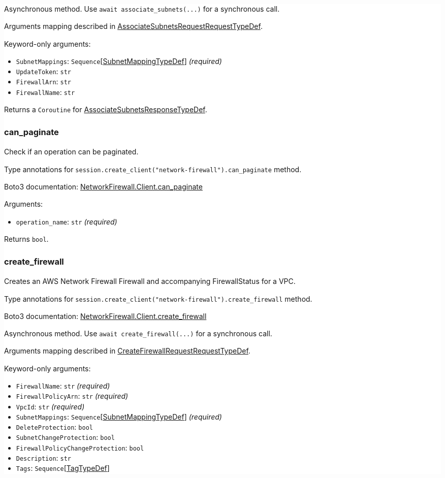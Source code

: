 Asynchronous method. Use `await associate_subnets(...)` for a synchronous call.

Arguments mapping described in
[AssociateSubnetsRequestRequestTypeDef](./type_defs.md#associatesubnetsrequestrequesttypedef).

Keyword-only arguments:

- `SubnetMappings`:
  `Sequence`\[[SubnetMappingTypeDef](./type_defs.md#subnetmappingtypedef)\]
  *(required)*
- `UpdateToken`: `str`
- `FirewallArn`: `str`
- `FirewallName`: `str`

Returns a `Coroutine` for
[AssociateSubnetsResponseTypeDef](./type_defs.md#associatesubnetsresponsetypedef).

<a id="can_paginate"></a>

### can_paginate

Check if an operation can be paginated.

Type annotations for `session.create_client("network-firewall").can_paginate`
method.

Boto3 documentation:
[NetworkFirewall.Client.can_paginate](https://boto3.amazonaws.com/v1/documentation/api/latest/reference/services/network-firewall.html#NetworkFirewall.Client.can_paginate)

Arguments:

- `operation_name`: `str` *(required)*

Returns `bool`.

<a id="create_firewall"></a>

### create_firewall

Creates an AWS Network Firewall Firewall and accompanying FirewallStatus for a
VPC.

Type annotations for
`session.create_client("network-firewall").create_firewall` method.

Boto3 documentation:
[NetworkFirewall.Client.create_firewall](https://boto3.amazonaws.com/v1/documentation/api/latest/reference/services/network-firewall.html#NetworkFirewall.Client.create_firewall)

Asynchronous method. Use `await create_firewall(...)` for a synchronous call.

Arguments mapping described in
[CreateFirewallRequestRequestTypeDef](./type_defs.md#createfirewallrequestrequesttypedef).

Keyword-only arguments:

- `FirewallName`: `str` *(required)*
- `FirewallPolicyArn`: `str` *(required)*
- `VpcId`: `str` *(required)*
- `SubnetMappings`:
  `Sequence`\[[SubnetMappingTypeDef](./type_defs.md#subnetmappingtypedef)\]
  *(required)*
- `DeleteProtection`: `bool`
- `SubnetChangeProtection`: `bool`
- `FirewallPolicyChangeProtection`: `bool`
- `Description`: `str`
- `Tags`: `Sequence`\[[TagTypeDef](./type_defs.md#tagtypedef)\]
